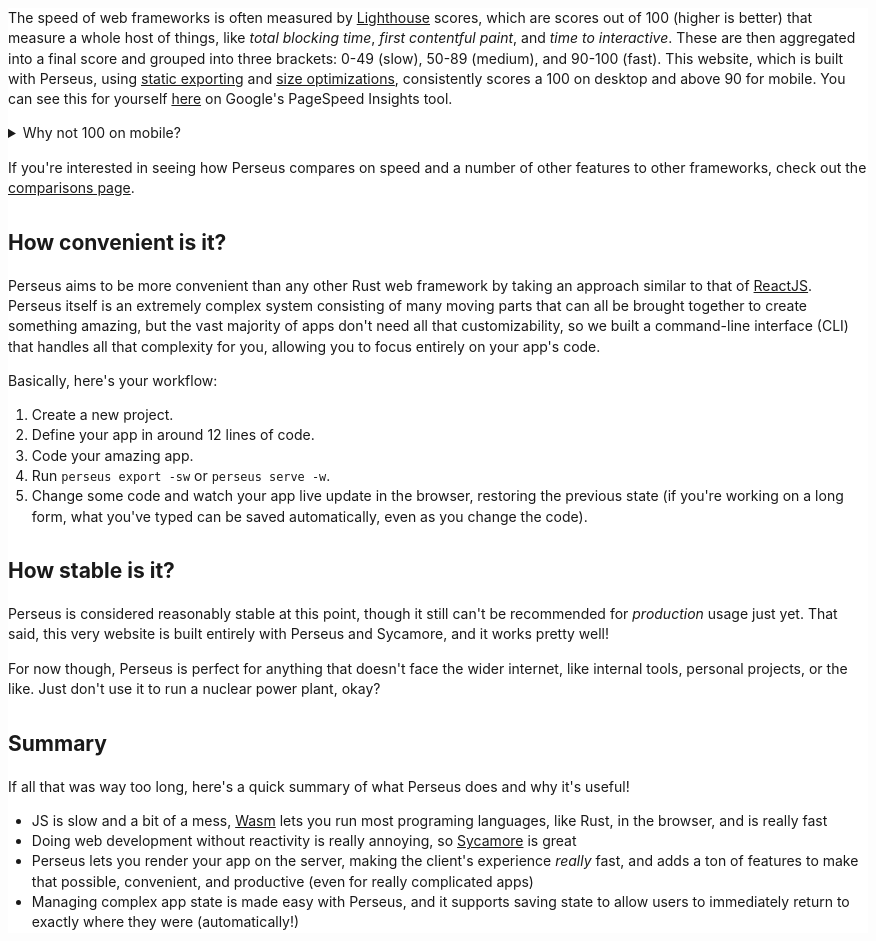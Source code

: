The speed of web frameworks is often measured by [Lighthouse](https://developers.google.com/web/tools/lighthouse) scores, which are scores out of 100 (higher is better) that measure a whole host of things, like _total blocking time_, _first contentful paint_, and _time to interactive_. These are then aggregated into a final score and grouped into three brackets: 0-49 (slow), 50-89 (medium), and 90-100 (fast). This website, which is built with Perseus, using [static exporting](:exporting) and [size optimizations](:deploying/size), consistently scores a 100 on desktop and above 90 for mobile. You can see this for yourself [here](https://developers.google.com/speed/pagespeed/insights/?url=https%3A%2F%2Fframesurge.sh%2Fperseus%2Fen-US%2F&tab=desktop) on Google's PageSpeed Insights tool.

<details><summary>Why not 100 on mobile?</summary></details>

If you're interested in seeing how Perseus compares on speed and a number of other features to other frameworks, check out the [comparisons page](comparisons).

## How convenient is it?

Perseus aims to be more convenient than any other Rust web framework by taking an approach similar to that of [ReactJS](https://reactjs.org). Perseus itself is an extremely complex system consisting of many moving parts that can all be brought together to create something amazing, but the vast majority of apps don't need all that customizability, so we built a command-line interface (CLI) that handles all that complexity for you, allowing you to focus entirely on your app's code.

Basically, here's your workflow:

1. Create a new project.
2. Define your app in around 12 lines of code.
3. Code your amazing app.
4. Run `perseus export -sw` or `perseus serve -w`.
5. Change some code and watch your app live update in the browser, restoring the previous state (if you're working on a long form, what you've typed can be saved automatically, even as you change the code).

## How stable is it?

Perseus is considered reasonably stable at this point, though it still can't be recommended for _production_ usage just yet. That said, this very website is built entirely with Perseus and Sycamore, and it works pretty well!

For now though, Perseus is perfect for anything that doesn't face the wider internet, like internal tools, personal projects, or the like. Just don't use it to run a nuclear power plant, okay?

## Summary

If all that was way too long, here's a quick summary of what Perseus does and why it's useful!

-   JS is slow and a bit of a mess, [Wasm](https://webassembly.org) lets you run most programing languages, like Rust, in the browser, and is really fast
-   Doing web development without reactivity is really annoying, so [Sycamore](https://sycamore-rs.netlify.app) is great
-   Perseus lets you render your app on the server, making the client's experience _really_ fast, and adds a ton of features to make that possible, convenient, and productive (even for really complicated apps)
- Managing complex app state is made easy with Perseus, and it supports saving state to allow users to immediately return to exactly where they were (automatically!)
